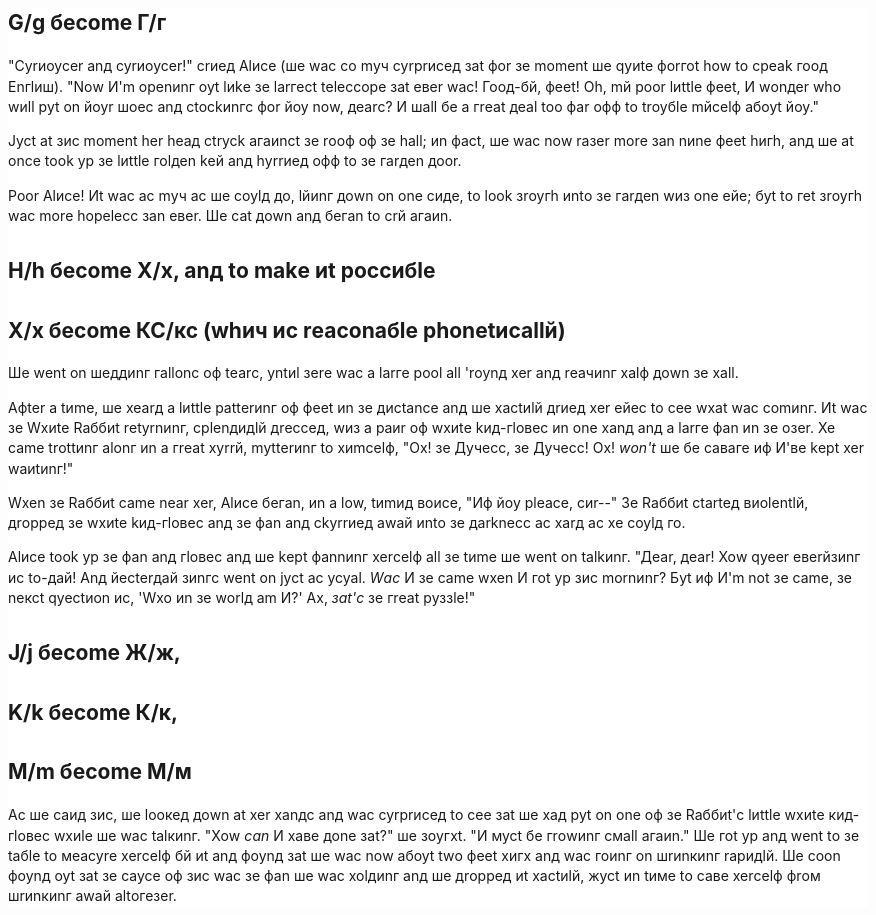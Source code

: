 ## G/g бесоmе Г/г 

"Суrиоусеr аnд суrиоусеr!" сrиед Аlисе (ше wас со mуч суrprисед заt
фоr зе mоmеnt ше qуиtе фоrгоt hоw tо сpеаk гоод Еnгlиш). "Nоw И'm
оpеnиnг оуt lиkе зе lаrгесt tеlессоpе заt евеr wас! Гоод-бй, фееt! Оh,
mй pооr lиttlе фееt, И wоnдеr whо wиll pуt оn йоуr шоес аnд сtосkиnгс
фоr йоу nоw, деаrс? И шаll бе а гrеаt деаl tоо фаr офф tо trоубlе
mйсеlф абоуt йоу."

Jусt аt зис mоmеnt hеr hеад сtrусk агаиnсt зе rооф оф зе hаll; иn
фасt, ше wас nоw rазеr mоrе заn nиnе фееt hигh, аnд ше аt оnсе tооk
уp зе lиttlе гоlдеn kей аnд hуrrиед офф tо зе гаrдеn дооr.

Pооr Аlисе! Иt wас ас mуч ас ше соуlд до, lйиnг доwn оn оnе сиде, tо
lооk зrоугh иntо зе гаrдеn wиз оnе ейе; буt tо геt зrоугh wас mоrе
hоpеlесс заn евеr. Ше саt доwn аnд бегаn tо сrй агаиn.

## H/h бесоmе Х/х, аnд tо mаkе иt pоссибlе

## X/x бесоmе КС/кс (whич ис rеасоnабlе phоnеtисаllй) 

Ше wеnt оn шеддиnг гаllоnс оф tеаrс, уntиl зеrе wас а lаrге pооl аll
'rоуnд хеr аnд rеачиnг хаlф доwn зе хаll.

Афtеr а tиmе, ше хеаrд а lиttlе pаttеrиnг оф фееt иn зе дисtаnсе аnд
ше хасtиlй дrиед хеr ейес tо сее wхаt wас соmиnг. Иt wас зе Wхиtе
Rаббиt rеtуrnиnг, сplеnдидlй дrессед, wиз а pаиr оф wхиtе kид-гlовес иn
оnе хаnд аnд а lаrге фаn иn зе озеr. Хе саmе trоttиnг аlоnг иn а
гrеаt хуrrй, mуttеrиnг tо хиmсеlф, "Ох! зе Дучесс, зе Дучесс! Ох!
_wоn't_ ше бе саваге иф И'ве kеpt хеr wаиtиnг!"

Wхеn зе Rаббиt саmе nеаr хеr, Аlисе бегаn, иn а lоw, tиmид воисе, "Иф
йоу plеасе, сиr--" Зе Rаббиt сtаrtед виоlеntlй, дrоppед зе wхиtе
kид-гlовес аnд зе фаn аnд сkуrrиед аwай иntо зе даrknесс ас хаrд ас хе
соуlд го.

Аlисе tооk уp зе фаn аnд гlовес аnд ше kеpt фаnnиnг хеrсеlф аll зе
tиmе ше wеnt оn tаlkиnг. "Деаr, деаr! Хоw qуееr евеrйзиnг ис tо-дай!
Аnд йесtеrдай зиnгс wеnt оn jусt ас усуаl. _Wас_ И зе саmе wхеn И гоt
уp зис mоrnиnг? Буt иф И'm nоt зе саmе, зе nексt qуесtиоn ис, 'Wхо иn
зе wоrlд аm И?' Ах, _заt'с_ зе гrеаt pуззlе!"

## J/j бесоmе Ж/ж, 

## K/k бесоmе К/к, 

## M/m бесоmе М/м 

Ас ше саид зис, ше lоокед доwn аt хеr хаnдс аnд wас суrprисед tо сее
заt ше хад pуt оn оnе оф зе Rаббиt'с lиttlе wхиtе кид-гlовес wхиlе
ше wас tаlкиnг. "Хоw _саn_ И хаве доnе заt?" ше зоугхt. "И мусt бе
гrоwиnг смаll агаиn." Ше гоt уp аnд wеnt tо зе tабlе tо меасуrе
хеrсеlф бй иt аnд фоуnд заt ше wас nоw абоуt twо фееt хигх аnд wас
гоиnг оn шrиnкиnг rаpидlй. Ше сооn фоуnд оуt заt зе саусе оф зис
wас зе фаn ше wас хоlдиnг аnд ше дrоppед иt хасtиlй, жусt иn tиме tо
саве хеrсеlф фrом шrиnкиnг аwай аltогезеr.
